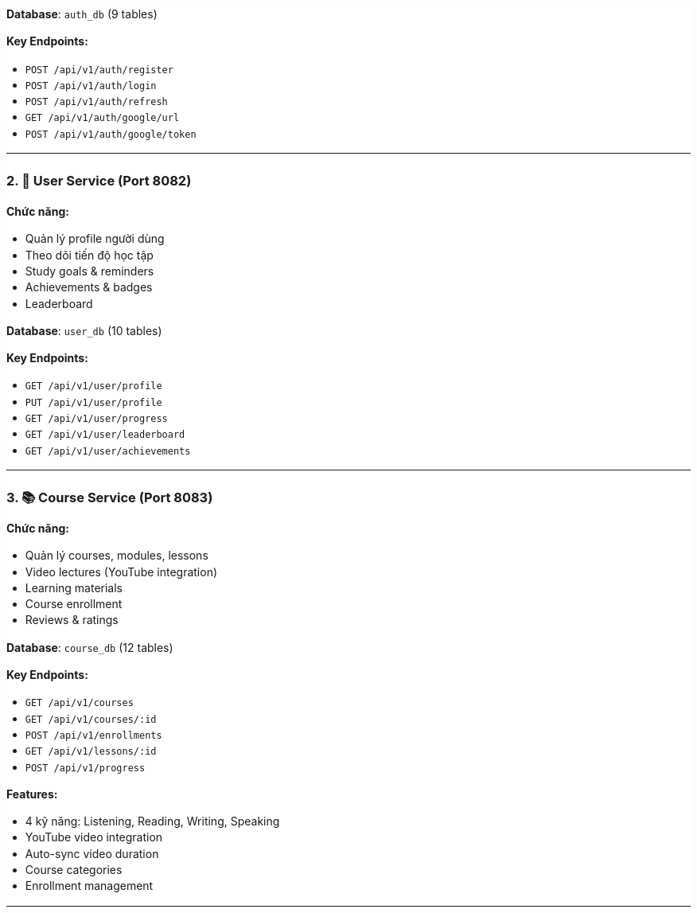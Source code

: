 **Database**: `auth_db` (9 tables)

**Key Endpoints:**
- `POST /api/v1/auth/register`
- `POST /api/v1/auth/login`
- `POST /api/v1/auth/refresh`
- `GET /api/v1/auth/google/url`
- `POST /api/v1/auth/google/token`

---

### 2. 👤 User Service (Port 8082)
**Chức năng:**
- Quản lý profile người dùng
- Theo dõi tiến độ học tập
- Study goals & reminders
- Achievements & badges
- Leaderboard

**Database**: `user_db` (10 tables)

**Key Endpoints:**
- `GET /api/v1/user/profile`
- `PUT /api/v1/user/profile`
- `GET /api/v1/user/progress`
- `GET /api/v1/user/leaderboard`
- `GET /api/v1/user/achievements`

---

### 3. 📚 Course Service (Port 8083)
**Chức năng:**
- Quản lý courses, modules, lessons
- Video lectures (YouTube integration)
- Learning materials
- Course enrollment
- Reviews & ratings

**Database**: `course_db` (12 tables)

**Key Endpoints:**
- `GET /api/v1/courses`
- `GET /api/v1/courses/:id`
- `POST /api/v1/enrollments`
- `GET /api/v1/lessons/:id`
- `POST /api/v1/progress`

**Features:**
- 4 kỹ năng: Listening, Reading, Writing, Speaking
- YouTube video integration
- Auto-sync video duration
- Course categories
- Enrollment management

---